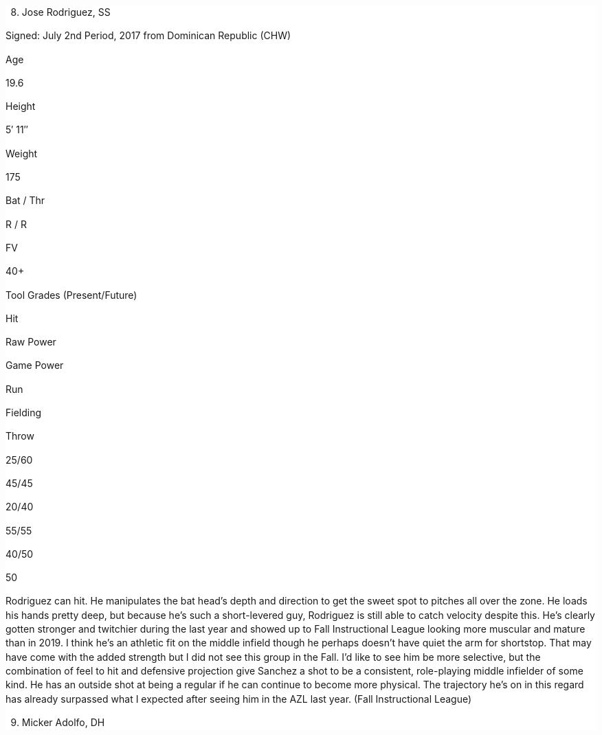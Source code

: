 8. Jose Rodriguez, SS

Signed: July 2nd Period, 2017 from Dominican Republic (CHW)

Age

19.6

Height

5′ 11″

Weight

175

Bat / Thr

R / R

FV

40+

Tool Grades (Present/Future)

Hit

Raw Power

Game Power

Run

Fielding

Throw

25/60

45/45

20/40

55/55

40/50

50

Rodriguez can hit. He manipulates the bat head’s depth and direction to get the sweet spot to pitches all over the zone. He loads his hands pretty deep, but because he’s such a short-levered guy, Rodriguez is still able to catch velocity despite this. He’s clearly gotten stronger and twitchier during the last year and showed up to Fall Instructional League looking more muscular and mature than in 2019. I think he’s an athletic fit on the middle infield though he perhaps doesn’t have quiet the arm for shortstop. That may have come with the added strength but I did not see this group in the Fall. I’d like to see him be more selective, but the combination of feel to hit and defensive projection give Sanchez a shot to be a consistent, role-playing middle infielder of some kind. He has an outside shot at being a regular if he can continue to become more physical. The trajectory he’s on in this regard has already surpassed what I expected after seeing him in the AZL last year. (Fall Instructional League)

9. Micker Adolfo, DH
